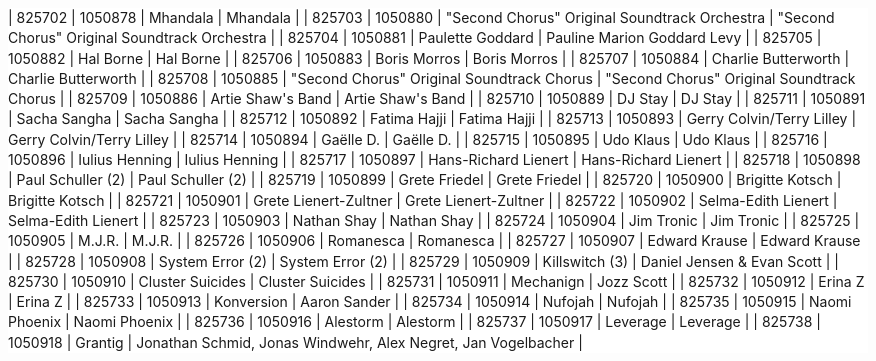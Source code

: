 | 825702 | 1050878 | Mhandala | Mhandala |
| 825703 | 1050880 | "Second Chorus" Original Soundtrack Orchestra | "Second Chorus" Original Soundtrack Orchestra |
| 825704 | 1050881 | Paulette Goddard | Pauline Marion Goddard Levy |
| 825705 | 1050882 | Hal Borne | Hal Borne |
| 825706 | 1050883 | Boris Morros | Boris Morros |
| 825707 | 1050884 | Charlie Butterworth | Charlie Butterworth |
| 825708 | 1050885 | "Second Chorus" Original Soundtrack Chorus | "Second Chorus" Original Soundtrack Chorus |
| 825709 | 1050886 | Artie Shaw's Band | Artie Shaw's Band |
| 825710 | 1050889 | DJ Stay | DJ Stay |
| 825711 | 1050891 | Sacha Sangha | Sacha Sangha |
| 825712 | 1050892 | Fatima Hajji | Fatima Hajji |
| 825713 | 1050893 | Gerry Colvin/Terry Lilley | Gerry Colvin/Terry Lilley |
| 825714 | 1050894 | Gaëlle D. | Gaëlle D. |
| 825715 | 1050895 | Udo Klaus | Udo Klaus |
| 825716 | 1050896 | Iulius Henning | Iulius Henning |
| 825717 | 1050897 | Hans-Richard Lienert | Hans-Richard Lienert |
| 825718 | 1050898 | Paul Schuller (2) | Paul Schuller (2) |
| 825719 | 1050899 | Grete Friedel | Grete Friedel |
| 825720 | 1050900 | Brigitte Kotsch | Brigitte Kotsch |
| 825721 | 1050901 | Grete Lienert-Zultner | Grete Lienert-Zultner |
| 825722 | 1050902 | Selma-Edith Lienert | Selma-Edith Lienert |
| 825723 | 1050903 | Nathan Shay | Nathan Shay |
| 825724 | 1050904 | Jim Tronic | Jim Tronic |
| 825725 | 1050905 | M.J.R. | M.J.R. |
| 825726 | 1050906 | Romanesca | Romanesca |
| 825727 | 1050907 | Edward Krause | Edward Krause |
| 825728 | 1050908 | System Error (2) | System Error (2) |
| 825729 | 1050909 | Killswitch (3) | Daniel Jensen & Evan Scott |
| 825730 | 1050910 | Cluster Suicides | Cluster Suicides |
| 825731 | 1050911 | Mechanign | Jozz Scott |
| 825732 | 1050912 | Erina Z | Erina Z |
| 825733 | 1050913 | Konversion | Aaron Sander |
| 825734 | 1050914 | Nufojah | Nufojah |
| 825735 | 1050915 | Naomi Phoenix | Naomi Phoenix |
| 825736 | 1050916 | Alestorm | Alestorm |
| 825737 | 1050917 | Leverage | Leverage |
| 825738 | 1050918 | Grantig | Jonathan Schmid, Jonas Windwehr, Alex Negret, Jan Vogelbacher |